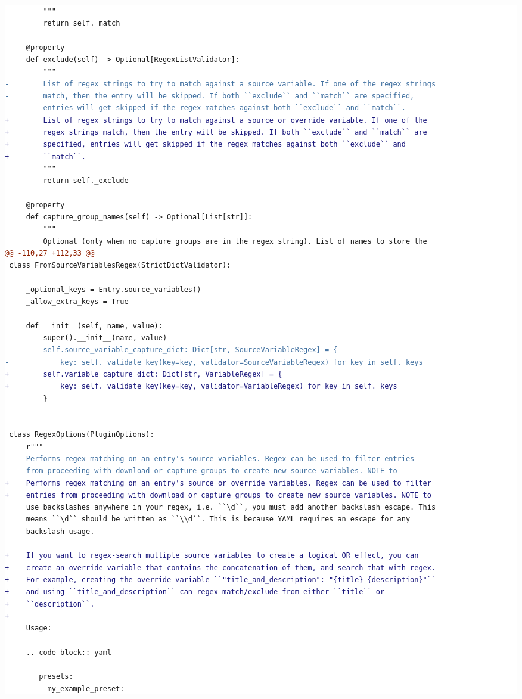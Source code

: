 ```diff
         """
         return self._match
 
     @property
     def exclude(self) -> Optional[RegexListValidator]:
         """
-        List of regex strings to try to match against a source variable. If one of the regex strings
-        match, then the entry will be skipped. If both ``exclude`` and ``match`` are specified,
-        entries will get skipped if the regex matches against both ``exclude`` and ``match``.
+        List of regex strings to try to match against a source or override variable. If one of the
+        regex strings match, then the entry will be skipped. If both ``exclude`` and ``match`` are
+        specified, entries will get skipped if the regex matches against both ``exclude`` and
+        ``match``.
         """
         return self._exclude
 
     @property
     def capture_group_names(self) -> Optional[List[str]]:
         """
         Optional (only when no capture groups are in the regex string). List of names to store the
@@ -110,27 +112,33 @@
 class FromSourceVariablesRegex(StrictDictValidator):
 
     _optional_keys = Entry.source_variables()
     _allow_extra_keys = True
 
     def __init__(self, name, value):
         super().__init__(name, value)
-        self.source_variable_capture_dict: Dict[str, SourceVariableRegex] = {
-            key: self._validate_key(key=key, validator=SourceVariableRegex) for key in self._keys
+        self.variable_capture_dict: Dict[str, VariableRegex] = {
+            key: self._validate_key(key=key, validator=VariableRegex) for key in self._keys
         }
 
 
 class RegexOptions(PluginOptions):
     r"""
-    Performs regex matching on an entry's source variables. Regex can be used to filter entries
-    from proceeding with download or capture groups to create new source variables. NOTE to
+    Performs regex matching on an entry's source or override variables. Regex can be used to filter
+    entries from proceeding with download or capture groups to create new source variables. NOTE to
     use backslashes anywhere in your regex, i.e. ``\d``, you must add another backslash escape. This
     means ``\d`` should be written as ``\\d``. This is because YAML requires an escape for any
     backslash usage.
 
+    If you want to regex-search multiple source variables to create a logical OR effect, you can
+    create an override variable that contains the concatenation of them, and search that with regex.
+    For example, creating the override variable ``"title_and_description": "{title} {description}"``
+    and using ``title_and_description`` can regex match/exclude from either ``title`` or
+    ``description``.
+
     Usage:
 
     .. code-block:: yaml
 
        presets:
          my_example_preset:
```
